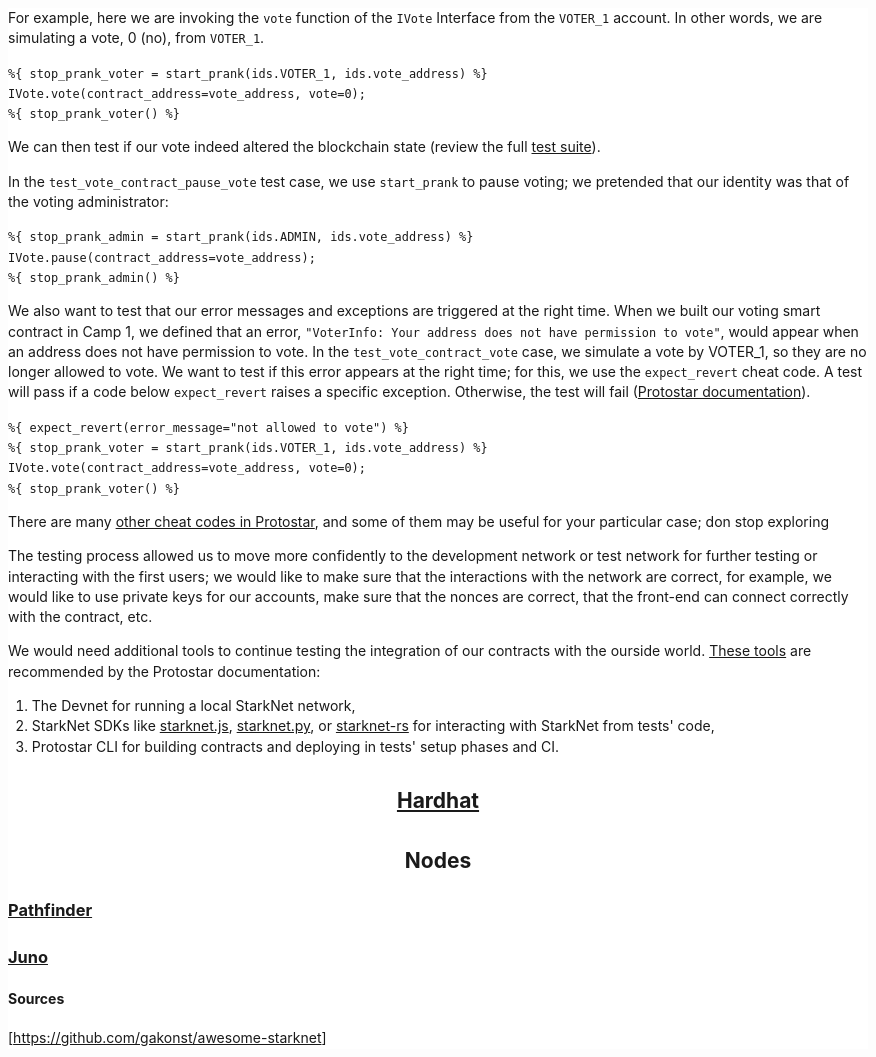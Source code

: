 For example, here we are invoking the `vote` function of the `IVote` Interface from the `VOTER_1` account. In other words, we are simulating a vote, 0 (no), from `VOTER_1`.  

```Cairo
%{ stop_prank_voter = start_prank(ids.VOTER_1, ids.vote_address) %}
IVote.vote(contract_address=vote_address, vote=0);
%{ stop_prank_voter() %}
```

We can then test if our vote indeed altered the blockchain state (review the full [test suite](/src/interfaces/IVote.cairo)).

In the `test_vote_contract_pause_vote` test case, we use `start_prank` to pause voting; we pretended that our identity was that of the voting administrator:

```Cairo
%{ stop_prank_admin = start_prank(ids.ADMIN, ids.vote_address) %}
IVote.pause(contract_address=vote_address);
%{ stop_prank_admin() %}
```

We also want to test that our error messages and exceptions are triggered at the right time. When we built our voting smart contract in Camp 1, we defined that an error, `"VoterInfo: Your address does not have permission to vote"`, would appear when an address does not have permission to vote. In the `test_vote_contract_vote` case, we simulate a vote by VOTER_1, so they are no longer allowed to vote. We want to test if this error appears at the right time; for this, we use the `expect_revert` cheat code. A test will pass if a code below `expect_revert` raises a specific exception. Otherwise, the test will fail ([Protostar documentation](https://docs.swmansion.com/protostar/docs/tutorials/testing/cheatcodes/expect-revert)). 

```Cairo
%{ expect_revert(error_message="not allowed to vote") %}
%{ stop_prank_voter = start_prank(ids.VOTER_1, ids.vote_address) %}
IVote.vote(contract_address=vote_address, vote=0);
%{ stop_prank_voter() %}
```

There are many [other cheat codes in Protostar](https://docs.swmansion.com/protostar/docs/tutorials/testing/cheatcodes), and some of them may be useful for your particular case; don stop exploring

The testing process allowed us to move more confidently to the development network or test network for further testing or interacting with the first users; we would like to make sure that the interactions with the network are correct, for example, we would like to use private keys for our accounts, make sure that the nonces are correct, that the front-end can connect correctly with the contract, etc.

We would need additional tools to continue testing the integration of our contracts with the ourside world. [These tools](https://docs.swmansion.com/protostar/docs/tutorials/testing/e2e) are recommended by the Protostar documentation:

1. The Devnet for running a local StarkNet network,
2. StarkNet SDKs like [starknet.js](https://www.starknetjs.com/), [starknet.py](https://starknetpy.rtfd.io/), or [starknet-rs](https://github.com/xJonathanLEI/starknet-rs) for interacting with StarkNet from tests' code,
3. Protostar CLI for building contracts and deploying in tests' setup phases and CI.

<h2 align="center" id="hardhat"><a href="https://github.com/Shard-Labs/starknet-hardhat-plugin">Hardhat</a></h2>

<h2 align="center" id="nodes">Nodes</h2>

### [Pathfinder](https://github.com/eqlabs/pathfinder)

### [Juno](https://github.com/NethermindEth/juno)


#### Sources

[<https://github.com/gakonst/awesome-starknet>]
